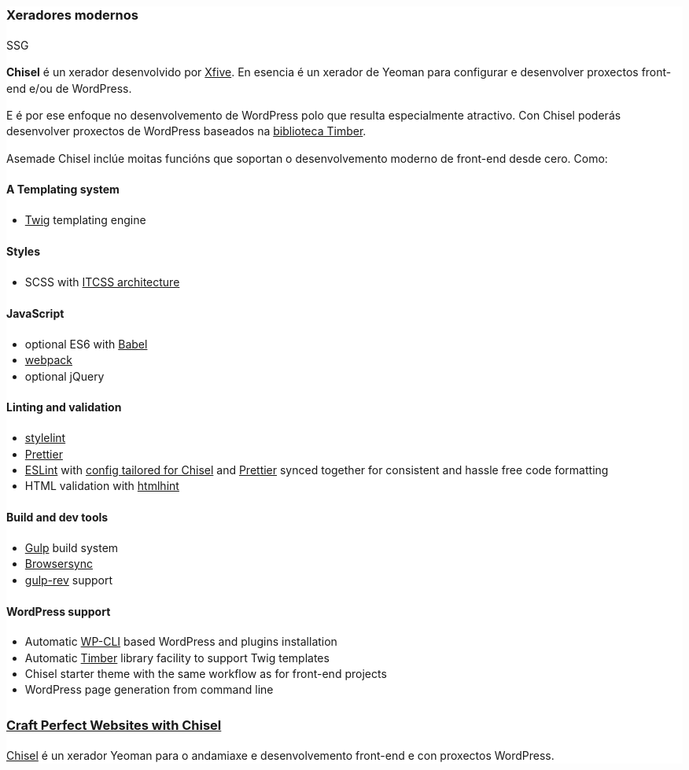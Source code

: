 ### Xeradores modernos

SSG

**Chisel** é un xerador desenvolvido por [Xfive](https://www.xfive.co). En esencia  é un xerador de Yeoman para configurar e desenvolver proxectos front-end e/ou de WordPress.

E é por ese enfoque no desenvolvemento de WordPress polo que resulta especialmente atractivo. Con Chisel poderás desenvolver proxectos de WordPress baseados na [biblioteca Timber](https://www.upstatement.com/timber/).

Asemade Chisel  inclúe moitas funcións que soportan o desenvolvemento moderno de front-end desde cero.  Como:

#### A Templating system

- [Twig](http://twig.sensiolabs.org/) templating engine

#### Styles

- SCSS with [ITCSS architecture](https://www.xfive.co/blog/itcss-scalable-maintainable-css-architecture/)

#### JavaScript

- optional ES6 with [Babel](https://babeljs.io/)
- [webpack](https://webpack.js.org/)
- optional jQuery

#### Linting and validation

- [stylelint](http://stylelint.io/)
- [Prettier](https://prettier.io/)
- [ESLint](http://eslint.org/) with [config tailored for Chisel](https://github.com/xfiveco/eslint-config-chisel) and [Prettier](https://prettier.io/) synced together for consistent and hassle free code formatting
- HTML validation with [htmlhint](https://github.com/bezoerb/gulp-htmlhint)

#### Build and dev tools

- [Gulp](http://gulpjs.com/) build system
- [Browsersync](https://www.browsersync.io/)
- [gulp-rev](https://github.com/sindresorhus/gulp-rev) support

#### WordPress support

- Automatic [WP-CLI](http://wp-cli.org/) based WordPress and plugins installation
- Automatic [Timber](http://upstatement.com/timber/) library facility to support Twig templates
- Chisel starter theme with the same workflow as for front-end projects
- WordPress page generation from command line

### [Craft Perfect Websites with Chisel](https://www.xfive.co/blog/craft-perfect-websites-chisel/)

[Chisel](https://github.com/xfiveco/generator-chisel) é un xerador Yeoman para o andamiaxe e desenvolvemento front-end e con proxectos WordPress.
